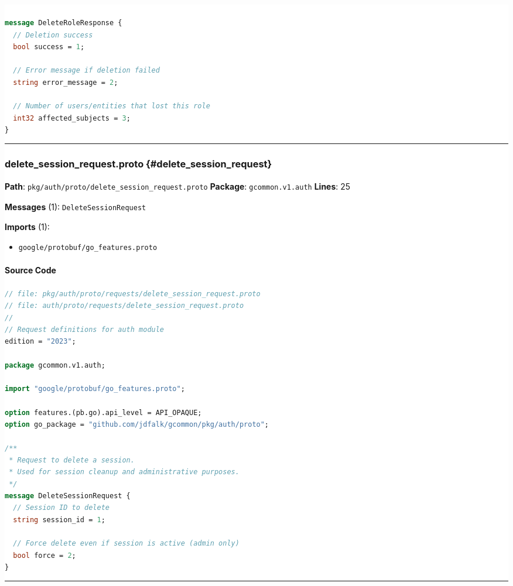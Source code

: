 ```protobuf

message DeleteRoleResponse {
  // Deletion success
  bool success = 1;

  // Error message if deletion failed
  string error_message = 2;

  // Number of users/entities that lost this role
  int32 affected_subjects = 3;
}

```

---

### delete_session_request.proto {#delete_session_request}

**Path**: `pkg/auth/proto/delete_session_request.proto` **Package**:
`gcommon.v1.auth` **Lines**: 25

**Messages** (1): `DeleteSessionRequest`

**Imports** (1):

- `google/protobuf/go_features.proto`

#### Source Code

```protobuf
// file: pkg/auth/proto/requests/delete_session_request.proto
// file: auth/proto/requests/delete_session_request.proto
//
// Request definitions for auth module
edition = "2023";

package gcommon.v1.auth;

import "google/protobuf/go_features.proto";

option features.(pb.go).api_level = API_OPAQUE;
option go_package = "github.com/jdfalk/gcommon/pkg/auth/proto";

/**
 * Request to delete a session.
 * Used for session cleanup and administrative purposes.
 */
message DeleteSessionRequest {
  // Session ID to delete
  string session_id = 1;

  // Force delete even if session is active (admin only)
  bool force = 2;
}

```

---